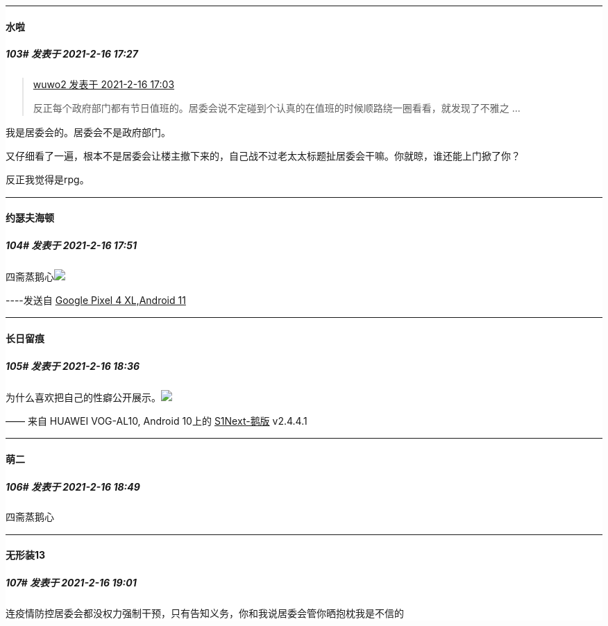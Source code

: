 -----

####  水啦  
##### 103#       发表于 2021-2-16 17:27


<blockquote><a href="httphttps://bbs.saraba1st.com/2b/forum.php?mod=redirect&amp;goto=findpost&amp;pid=50346561&amp;ptid=1988018" target="_blank">wuwo2 发表于 2021-2-16 17:03</a>

反正每个政府部门都有节日值班的。居委会说不定碰到个认真的在值班的时候顺路绕一圈看看，就发现了不雅之 ...</blockquote>
我是居委会的。居委会不是政府部门。


又仔细看了一遍，根本不是居委会让楼主撤下来的，自己战不过老太太标题扯居委会干嘛。你就晾，谁还能上门掀了你？


反正我觉得是rpg。


-----

####  约瑟夫海顿  
##### 104#       发表于 2021-2-16 17:51


四斋蒸鹅心<img src="https://static.saraba1st.com/image/smiley/face2017/001.png" referrerpolicy="no-referrer">


----发送自 [Google Pixel 4 XL,Android 11](http://stage1.5j4m.com/?1.37)


-----

####  长日留痕  
##### 105#       发表于 2021-2-16 18:36


为什么喜欢把自己的性癖公开展示。<img src="https://static.saraba1st.com/image/smiley/face2017/067.png" referrerpolicy="no-referrer">

—— 来自 HUAWEI VOG-AL10, Android 10上的 [S1Next-鹅版](https://github.com/ykrank/S1-Next/releases) v2.4.4.1


-----

####  萌二  
##### 106#       发表于 2021-2-16 18:49


四斋蒸鹅心


-----

####  无形装13  
##### 107#       发表于 2021-2-16 19:01


连疫情防控居委会都没权力强制干预，只有告知义务，你和我说居委会管你晒抱枕我是不信的
